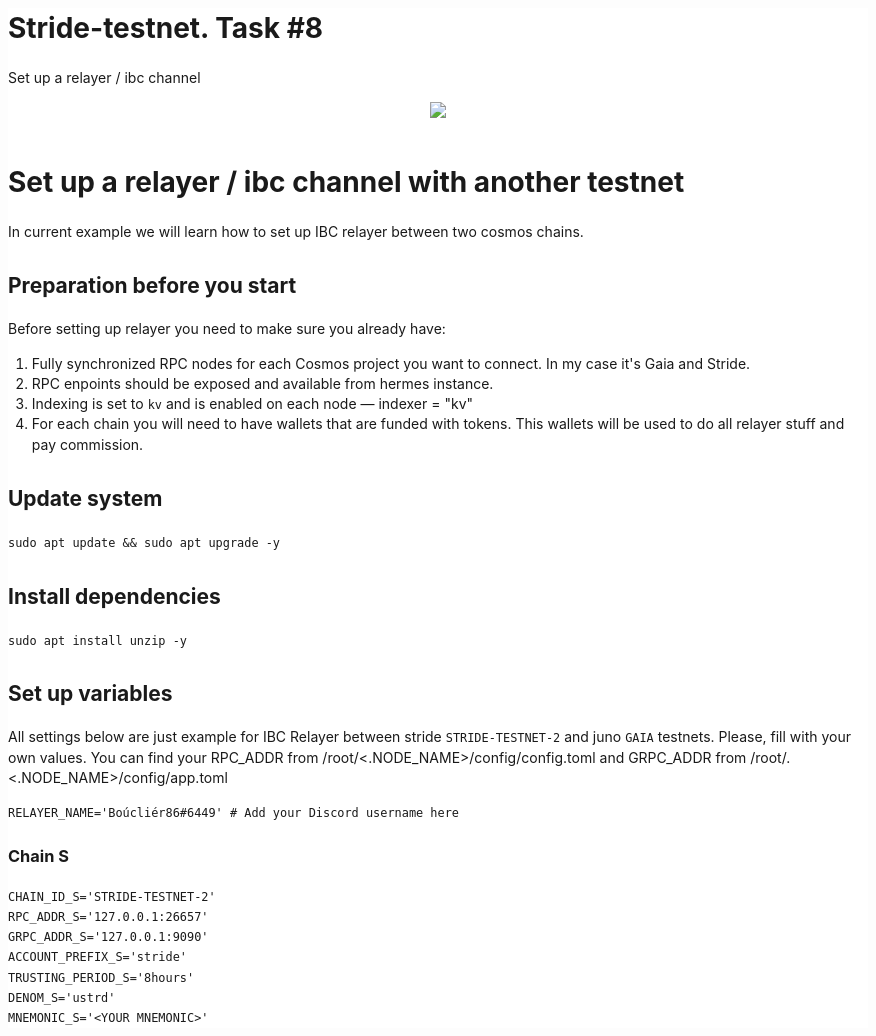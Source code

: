 # Stride-testnet. Task #8
Set up a relayer / ibc channel

<p align="center">
  <img height="100" height="auto" src="(https://github.com/Bouclier86/stride/blob/8b65b5beeeb08eb19203bffc8ce0dac3b7efb84d/images/stride_logo.png)">
</p>

# Set up a relayer / ibc channel with another testnet
In current example we will learn how to set up IBC relayer between two cosmos chains.

## Preparation before you start
Before setting up relayer you need to make sure you already have:
1. Fully synchronized RPC nodes for each Cosmos project you want to connect. In my case it's Gaia and Stride.
2. RPC enpoints should be exposed and available from hermes instance.
3. Indexing is set to `kv` and is enabled on each node — indexer = "kv"
4. For each chain you will need to have wallets that are funded with tokens. This wallets will be used to do all relayer stuff and pay commission.

## Update system
```
sudo apt update && sudo apt upgrade -y
```

## Install dependencies
```
sudo apt install unzip -y
```

## Set up variables
All settings below are just example for IBC Relayer between stride `STRIDE-TESTNET-2` and juno `GAIA` testnets. Please, fill with your own values. You can find your RPC_ADDR from /root/<.NODE_NAME>/config/config.toml and GRPC_ADDR from /root/.<.NODE_NAME>/config/app.toml
```
RELAYER_NAME='Boúcliér86#6449' # Add your Discord username here
```

### Chain S
```
CHAIN_ID_S='STRIDE-TESTNET-2'
RPC_ADDR_S='127.0.0.1:26657'
GRPC_ADDR_S='127.0.0.1:9090'
ACCOUNT_PREFIX_S='stride'
TRUSTING_PERIOD_S='8hours'
DENOM_S='ustrd'
MNEMONIC_S='<YOUR MNEMONIC>'
```
